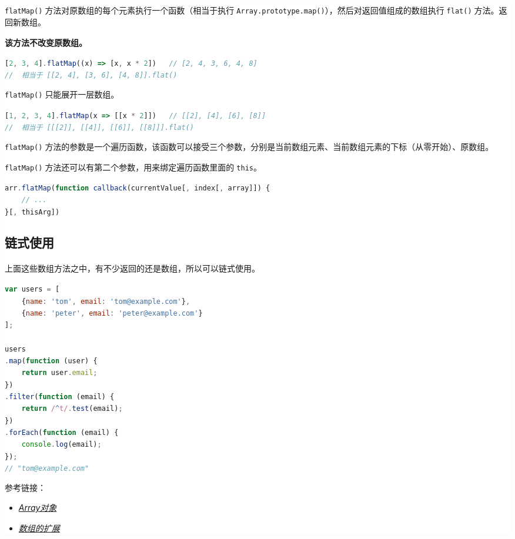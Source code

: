 `flatMap()` 方法对原数组的每个元素执行一个函数（相当于执行 `Array.prototype.map()`），然后对返回值组成的数组执行 `flat()` 方法。返回新数组。

**该方法不改变原数组。**

```js
[2, 3, 4].flatMap((x) => [x, x * 2])   // [2, 4, 3, 6, 4, 8]
//  相当于 [[2, 4], [3, 6], [4, 8]].flat()
```

`flatMap()` 只能展开一层数组。

```js
[1, 2, 3, 4].flatMap(x => [[x * 2]])   // [[2], [4], [6], [8]]
//  相当于 [[[2]], [[4]], [[6]], [[8]]].flat()
```

`flatMap()` 方法的参数是一个遍历函数，该函数可以接受三个参数，分别是当前数组元素、当前数组元素的下标（从零开始）、原数组。

`flatMap()` 方法还可以有第二个参数，用来绑定遍历函数里面的 `this`。

```js
arr.flatMap(function callback(currentValue[, index[, array]]) {
    // ...
}[, thisArg])
```

## 链式使用

上面这些数组方法之中，有不少返回的还是数组，所以可以链式使用。

```js
var users = [
    {name: 'tom', email: 'tom@example.com'},
    {name: 'peter', email: 'peter@example.com'}
];

users
.map(function (user) {
    return user.email;
})
.filter(function (email) {
    return /^t/.test(email);
})
.forEach(function (email) {
    console.log(email);
});
// "tom@example.com"
```

参考链接：

 - [*Array对象*](https://wangdoc.com/javascript/stdlib/array.html)

 - [*数组的扩展*](http://es6.ruanyifeng.com/#docs/array)